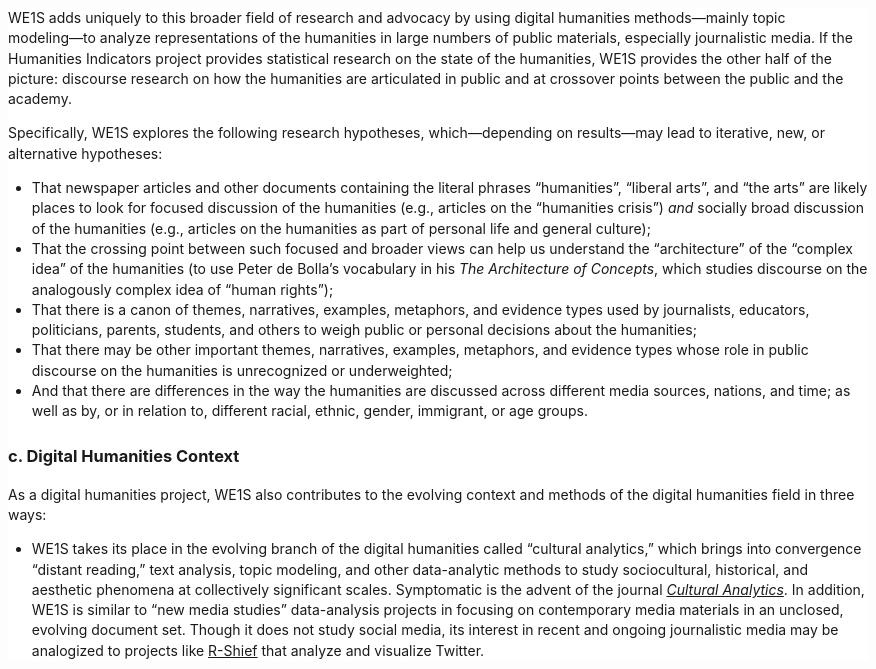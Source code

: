 
WE1S adds uniquely to this broader field of research and advocacy by using digital humanities methods―mainly topic modeling―to analyze representations of the humanities in large numbers of public materials, especially journalistic media. If the Humanities Indicators project provides statistical research on the state of the humanities, WE1S provides the other half of the picture: discourse research on how the humanities are articulated in public and at crossover points between the public and the academy.

Specifically, WE1S explores the following research hypotheses, which―depending on results―may lead to iterative, new, or alternative hypotheses:

* That newspaper articles and other documents containing the literal phrases “humanities”, “liberal arts”, and “the arts” are likely places to look for focused discussion of the humanities (e.g., articles on the “humanities crisis”) _and_ socially broad discussion of the humanities (e.g., articles on the humanities as part of personal life and general culture);
* That the crossing point between such focused and broader views can help us understand the “architecture” of the “complex idea” of the humanities (to use Peter de Bolla’s vocabulary in his _The Architecture of Concepts_, which studies discourse on the analogously complex idea of “human rights”);
* That there is a canon of themes, narratives, examples, metaphors, and evidence types used by journalists, educators, politicians, parents, students, and others to weigh public or personal decisions about the humanities;
* That there may be other important themes, narratives, examples, metaphors, and evidence types whose role in public discourse on the humanities is unrecognized or underweighted;
* And that there are differences in the way the humanities are discussed across different media sources, nations, and time; as well as by, or in relation to, different racial, ethnic, gender, immigrant, or age groups.

### <a id="_Toc494665698" name="_Toc494665698">c. Digital Humanities Context</a>

As a digital humanities project, WE1S also contributes to the evolving context and methods of the digital humanities field in three ways:

* WE1S takes its place in the evolving branch of the digital humanities called “cultural analytics,” which brings into convergence “distant reading,” text analysis, topic modeling, and other data-analytic methods to study sociocultural, historical, and aesthetic phenomena at collectively significant scales. Symptomatic is the advent of the journal [_Cultural Analytics_](http://culturalanalytics.org/). In addition, WE1S is similar to “new media studies” data-analysis projects in focusing on contemporary media materials in an unclosed, evolving document set. Though it does not study social media, its interest in recent and ongoing journalistic media may be analogized to projects like [R-Shief](http://r-shief.org/) that analyze and visualize Twitter.